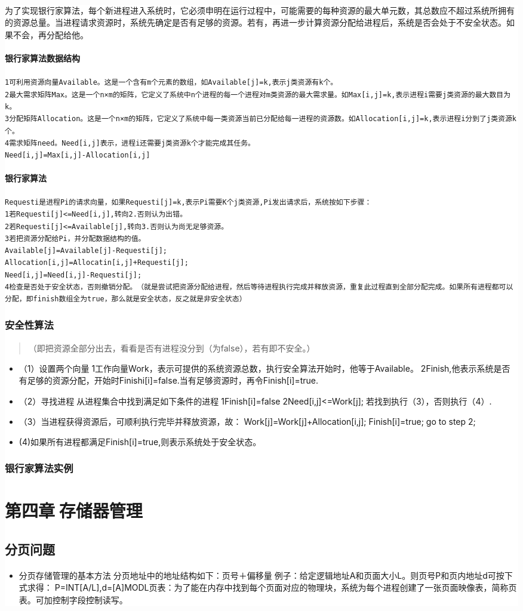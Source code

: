   为了实现银行家算法，每个新进程进入系统时，它必须申明在运行过程中，可能需要的每种资源的最大单元数，其总数应不超过系统所拥有的资源总量。当进程请求资源时，系统先确定是否有足够的资源。若有，再进一步计算资源分配给进程后，系统是否会处于不安全状态。如果不会，再分配给他。

  #### 银行家算法数据结构
    1可利用资源向量Available。这是一个含有m个元素的数组，如Available[j]=k,表示j类资源有k个。
    2最大需求矩阵Max。这是一个n×m的矩阵，它定义了系统中n个进程的每一个进程对m类资源的最大需求量。如Max[i,j]=k,表示进程i需要j类资源的最大数目为k。​
    3分配矩阵Allocation。这是一个n×m的矩阵，它定义了系统中每一类资源当前已分配给每一进程的资源数。如Allocation[i,j]=k,表示进程i分到了j类资源k个。
    4需求矩阵need。Need[i,j]表示，进程i还需要j类资源k个才能完成其任务。​
    Need[i,j]=Max[i,j]-Allocation[i,j]

  #### 银行家算法
    Requesti是进程Pi的请求向量，如果Requesti[j]=k,表示Pi需要K个j类资源,Pi发出请求后，系统按如下步骤：
    1若Requesti[j]<=Need[i,j],转向2.否则认为出错。
    2若Requesti[j]<=Available[j],转向3.否则认为尚无足够资源。
    3若把资源分配给Pi，并分配数据结构的值。
    Available[j]=Available[j]-Requesti[j];
    Allocation[i,j]=Allocatin[i,j]+Requesti[j];
    Need[i,j]=Need[i,j]-Requesti[j];
    4检查是否处于安全状态，否则撤销分配。​​​（就是尝试把资源分配给进程，然后等待进程执行完成并释放资源，重复此过程直到全部分配完成。如果所有进程都可以分配，即finish数组全为true，那么就是安全状态，反之就是非安全状态）

### 安全性算法
>（即把资源全部分出去，看看是否有进程没分到（为false），若有即不安全。）

- （1）设置两个向量
  1工作向量Work，表示可提供的系统资源总数，执行安全算法开始时，他等于Available。
  2Finish,他表示系统是否有足够的资源分配，开始时Finishi[i]=false.当有足够资源时，再令Finish[i]=true.

- （2）寻找进程
  从进程集合中找到满足如下条件的进程
  1Finish[i]=false
  2Need[i,j]<=Work[j];
  若找到执行（3），否则执行（4）.​​

- （3）当进程获得资源后，可顺利执行完毕并释放资源，故：
  Work[j]=Work[j]+Allocation[i,j];
  Finish[i]=true;
  go to  step 2;​

- (4)如果所有进程都满足Finish[i]=true,则表示系统处于安全状态。

### 银行家算法实例

# 第四章  存储器管理

## 分页问题

- 分页存储管理的基本方法
  分页地址中的地址结构如下：页号＋偏移量
  例子：给定逻辑地址A和页面大小L。则页号P和页内地址d可按下式求得：
  P=INT[A/L],d=[A]MODL
  ​​页表：为了能在内存中找到每个页面对应的物理块，系统为每个进程创建了一张页面映像表，简称页表。可加控制字段控制读写。

